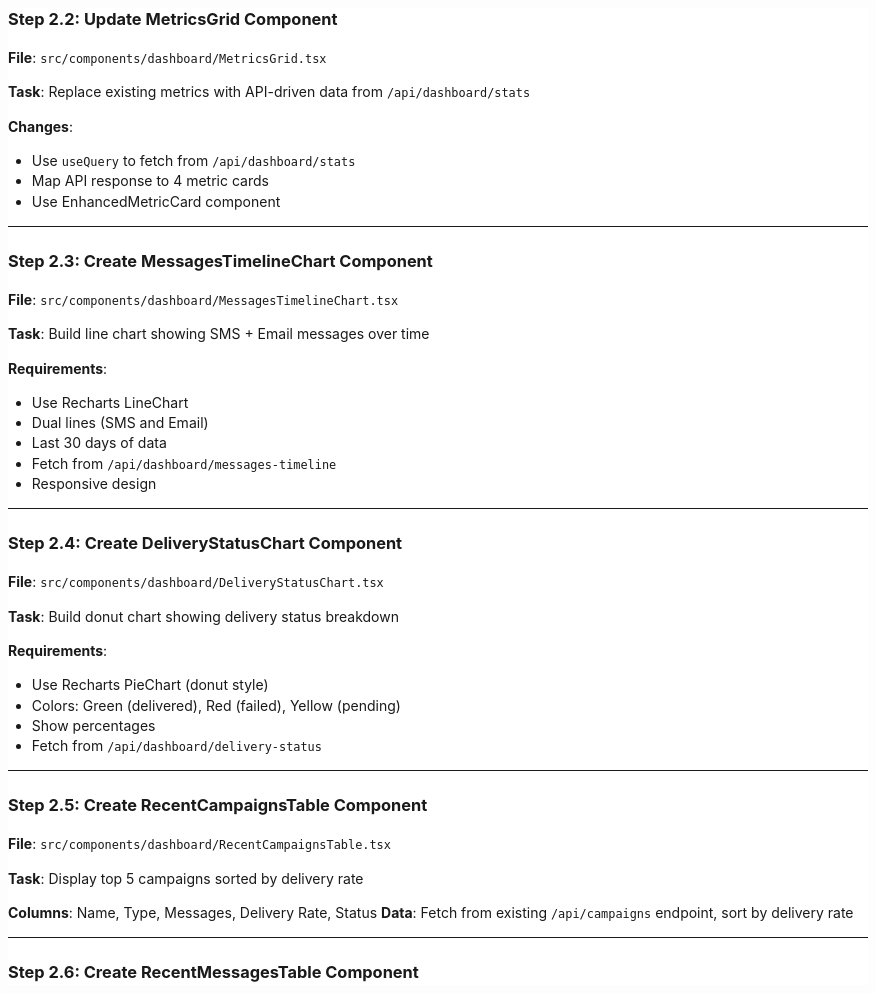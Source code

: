 
### Step 2.2: Update MetricsGrid Component

**File**: `src/components/dashboard/MetricsGrid.tsx`

**Task**: Replace existing metrics with API-driven data from `/api/dashboard/stats`

**Changes**:

- Use `useQuery` to fetch from `/api/dashboard/stats`
- Map API response to 4 metric cards
- Use EnhancedMetricCard component

---

### Step 2.3: Create MessagesTimelineChart Component

**File**: `src/components/dashboard/MessagesTimelineChart.tsx`

**Task**: Build line chart showing SMS + Email messages over time

**Requirements**:

- Use Recharts LineChart
- Dual lines (SMS and Email)
- Last 30 days of data
- Fetch from `/api/dashboard/messages-timeline`
- Responsive design

---

### Step 2.4: Create DeliveryStatusChart Component

**File**: `src/components/dashboard/DeliveryStatusChart.tsx`

**Task**: Build donut chart showing delivery status breakdown

**Requirements**:

- Use Recharts PieChart (donut style)
- Colors: Green (delivered), Red (failed), Yellow (pending)
- Show percentages
- Fetch from `/api/dashboard/delivery-status`

---

### Step 2.5: Create RecentCampaignsTable Component

**File**: `src/components/dashboard/RecentCampaignsTable.tsx`

**Task**: Display top 5 campaigns sorted by delivery rate

**Columns**: Name, Type, Messages, Delivery Rate, Status
**Data**: Fetch from existing `/api/campaigns` endpoint, sort by delivery rate

---

### Step 2.6: Create RecentMessagesTable Component
